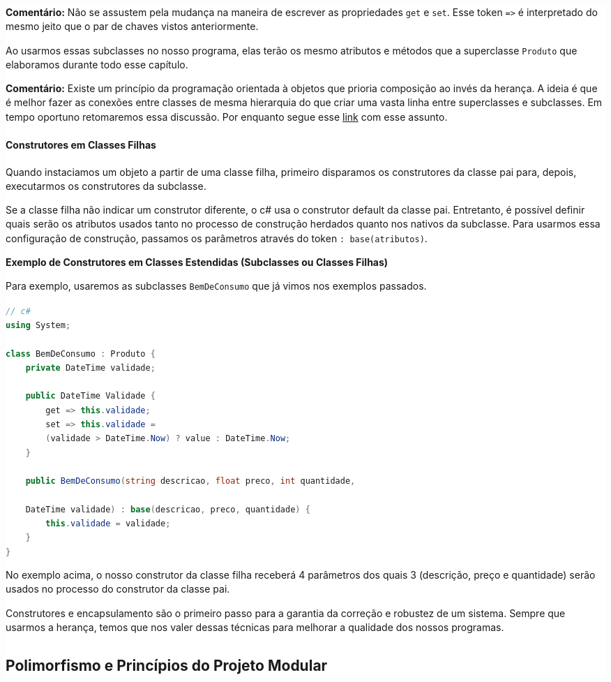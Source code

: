**Comentário:** Não se assustem pela mudança na maneira de escrever as propriedades `get` e `set`. Esse token `=>` é interpretado do mesmo jeito que o par de chaves vistos anteriormente.

Ao usarmos essas subclasses no nosso programa, elas terão os mesmo atributos e métodos que a superclasse `Produto` que elaboramos durante todo esse capítulo.

**Comentário:** Existe um princípio da programação orientada à objetos que prioria composição ao invés da herança. A ideia é que é melhor fazer as conexões entre classes de mesma hierarquia do que criar uma vasta linha entre superclasses e subclasses. Em tempo oportuno retomaremos essa discussão. Por enquanto segue esse [link](https://acervolima.com/favorecendo-a-composicao-em-vez-da-heranca-em-java-com-exemplos/#:~:text=Favorecer%20a%20composi%C3%A7%C3%A3o%20em%20vez,uma%20classe%20base%20ou%20pai.) com esse assunto.
#### Construtores em Classes Filhas
Quando instaciamos um objeto a partir de uma classe filha, primeiro disparamos os construtores da classe pai para, depois, executarmos os construtores da subclasse.

Se a classe filha não indicar um construtor diferente, o c\# usa o construtor default da classe pai. Entretanto, é possível definir quais serão os atributos usados tanto no processo de construção herdados quanto nos nativos da subclasse. Para usarmos essa configuração de construção, passamos os parâmetros através do token `: base(atributos)`.

**Exemplo de Construtores em Classes Estendidas (Subclasses ou Classes Filhas)**

Para exemplo, usaremos as subclasses `BemDeConsumo` que já vimos nos exemplos passados.
``` c#
// c#
using System;

class BemDeConsumo : Produto {
    private DateTime validade;

    public DateTime Validade {
        get => this.validade;
        set => this.validade =
        (validade > DateTime.Now) ? value : DateTime.Now;
    }

    public BemDeConsumo(string descricao, float preco, int quantidade,

    DateTime validade) : base(descricao, preco, quantidade) {
        this.validade = validade;
    }
}

```
No exemplo acima, o nosso construtor da classe filha receberá 4 parâmetros dos quais 3 (descrição, preço e quantidade) serão usados no processo do construtor da classe pai.

Construtores e encapsulamento são o primeiro passo para a garantia da correção e robustez de um sistema. Sempre que usarmos a herança, temos que nos valer dessas técnicas para melhorar a qualidade dos nossos programas.


## Polimorfismo e Princípios do Projeto Modular
